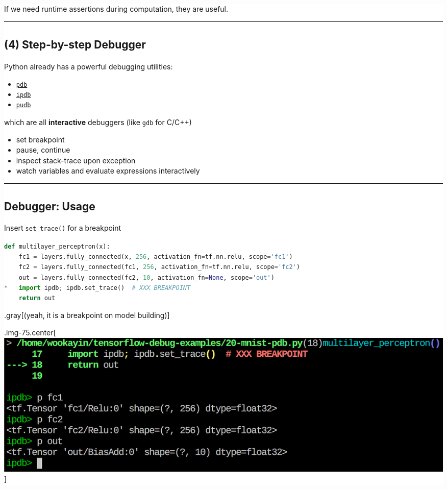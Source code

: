 If we need runtime assertions during computation, they are useful.

---

## (4) Step-by-step Debugger

Python already has a powerful debugging utilities:

- [`pdb`][pdb]
- [`ipdb`][ipdb]
- [`pudb`][pudb]

which are all **interactive** debuggers (like `gdb` for C/C++)

- set breakpoint
- pause, continue
- inspect stack-trace upon exception
- watch variables and evaluate expressions interactively

[pdb]: https://docs.python.org/2/library/pdb.html
[ipdb]: https://pypi.python.org/pypi/ipdb
[pudb]: https://pypi.python.org/pypi/pudb

---

## Debugger: Usage

Insert `set_trace()` for a breakpoint

```python
def multilayer_perceptron(x):
    fc1 = layers.fully_connected(x, 256, activation_fn=tf.nn.relu, scope='fc1')
    fc2 = layers.fully_connected(fc1, 256, activation_fn=tf.nn.relu, scope='fc2')
    out = layers.fully_connected(fc2, 10, activation_fn=None, scope='out')
*   import ipdb; ipdb.set_trace()  # XXX BREAKPOINT
    return out
```

.gray[(yeah, it is a breakpoint on model building)]

.img-75.center[
![](images/pdb-example-01.png)
]


[snuvl-web]: http://vision.snu.ac.kr
[wookayin-gh]: https://github.com/wookayin
[apidocs-sessionrun]: https://www.tensorflow.org/versions/master/api_docs/python/train.html#scalar_summary
[tf-partial-run]: https://github.com/tensorflow/tensorflow/blob/v1.0.0/tensorflow/python/client/session.py#L777
[tf-tensorboard]: https://www.tensorflow.org/versions/master/how_tos/summaries_and_tensorboard/index.html
[apidocs-summary]: https://www.tensorflow.org/versions/master/api_docs/python/summary/generation_of_summaries_#scalar
[apidocs-summarywriter]: https://www.tensorflow.org/versions/master/api_docs/python/summary/generation_of_summaries_#FileWriter
[tf-print]: https://www.tensorflow.org/versions/r0.8/api_docs/python/control_flow_ops.html#Print
[tf-assert]: https://www.tensorflow.org/versions/r0.8/api_docs/python/control_flow_ops.html#Assert
[tensorflow-variable-scope]: https://www.tensorflow.org/versions/master/how_tos/variable_scope/index.html
[docs-custom-ops]: https://www.tensorflow.org/versions/master/how_tos/adding_an_op/index.html#implement-the-kernel-for-the-op
[tf-code-printop]: https://github.com/tensorflow/tensorflow/blob/v1.0.0/tensorflow/core/kernels/logging_ops.cc#L53
[docs-py-func]: https://www.tensorflow.org/versions/r1.0/api_docs/python/script_ops.html#py_func
[fail-fast]: https://en.wikipedia.org/wiki/Fail-fast
[dry-principle]: https://en.wikipedia.org/wiki/Don%27t_repeat_yourself
[debug-tip-matloff]: http://heather.cs.ucdavis.edu/~matloff/UnixAndC/CLanguage/Debug.html
[gpustat]: https://github.com/wookayin/gpustat
[python-profilers]: https://docs.python.org/2/library/profile.html
[line-profiler]: https://pypi.python.org/pypi/line_profiler/
[ipython-profile]: https://ipython.org/ipython-doc/3/interactive/magics.html
[nvprof]: http://docs.nvidia.com/cuda/profiler-users-guide/
[tf-issue-1824]: https://github.com/tensorflow/tensorflow/issues/1824